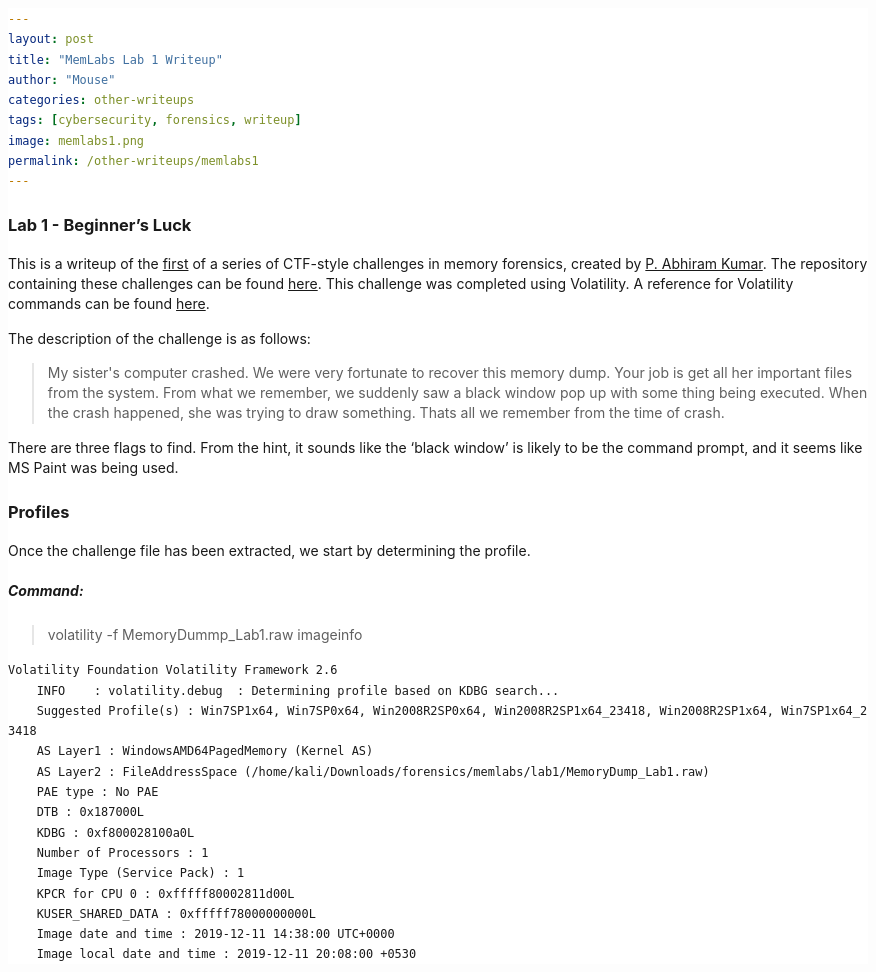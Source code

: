 ```yaml
---
layout: post
title: "MemLabs Lab 1 Writeup"
author: "Mouse"
categories: other-writeups
tags: [cybersecurity, forensics, writeup]
image: memlabs1.png
permalink: /other-writeups/memlabs1
---
```


### Lab 1 - Beginner’s Luck

This is a writeup of the [first](https://github.com/stuxnet999/MemLabs/tree/master/Lab%201) of a series of CTF-style challenges in memory forensics, created by [P. Abhiram Kumar](https://stuxnet999.github.io/). The repository containing these challenges can be found [here](https://github.com/stuxnet999/MemLabs). This challenge was completed using Volatility. A reference for Volatility commands can be found [here](https://github.com/volatilityfoundation/volatility/wiki/Command-Reference).

The description of the challenge is as follows:

>My sister's computer crashed. We were very fortunate to recover this memory dump. Your job is get all her important files from the system. From what we remember, we suddenly saw a black window pop up with some thing being executed. When the crash happened, she was trying to draw something. Thats all we remember from the time of crash.

There are three flags to find. From the hint, it sounds like the ‘black window’ is likely to be the command prompt, and it seems like MS Paint was being used.

### Profiles

Once the challenge file has been extracted, we start by determining the profile.

##### Command:
> volatility -f MemoryDummp_Lab1.raw imageinfo

```
Volatility Foundation Volatility Framework 2.6
    INFO	: volatility.debug	: Determining profile based on KDBG search...
    Suggested Profile(s) : Win7SP1x64, Win7SP0x64, Win2008R2SP0x64, Win2008R2SP1x64_23418, Win2008R2SP1x64, Win7SP1x64_23418
    AS Layer1 : WindowsAMD64PagedMemory (Kernel AS)
    AS Layer2 : FileAddressSpace (/home/kali/Downloads/forensics/memlabs/lab1/MemoryDump_Lab1.raw)
    PAE type : No PAE
    DTB : 0x187000L
    KDBG : 0xf800028100a0L
    Number of Processors : 1
    Image Type (Service Pack) : 1
    KPCR for CPU 0 : 0xfffff80002811d00L
    KUSER_SHARED_DATA : 0xfffff78000000000L
    Image date and time : 2019-12-11 14:38:00 UTC+0000
    Image local date and time : 2019-12-11 20:08:00 +0530
```
